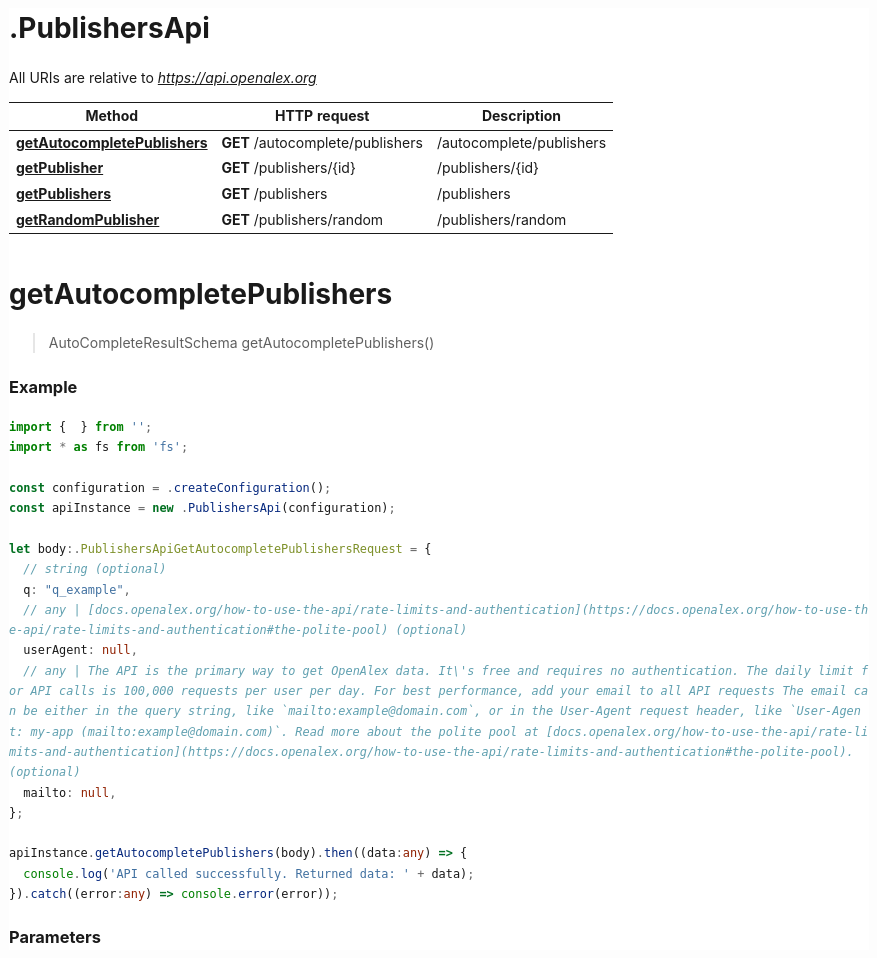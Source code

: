 # .PublishersApi

All URIs are relative to *https://api.openalex.org*

Method | HTTP request | Description
------------- | ------------- | -------------
[**getAutocompletePublishers**](PublishersApi.md#getAutocompletePublishers) | **GET** /autocomplete/publishers | /autocomplete/publishers
[**getPublisher**](PublishersApi.md#getPublisher) | **GET** /publishers/{id} | /publishers/{id}
[**getPublishers**](PublishersApi.md#getPublishers) | **GET** /publishers | /publishers
[**getRandomPublisher**](PublishersApi.md#getRandomPublisher) | **GET** /publishers/random | /publishers/random


# **getAutocompletePublishers**
> AutoCompleteResultSchema getAutocompletePublishers()



### Example


```typescript
import {  } from '';
import * as fs from 'fs';

const configuration = .createConfiguration();
const apiInstance = new .PublishersApi(configuration);

let body:.PublishersApiGetAutocompletePublishersRequest = {
  // string (optional)
  q: "q_example",
  // any | [docs.openalex.org/how-to-use-the-api/rate-limits-and-authentication](https://docs.openalex.org/how-to-use-the-api/rate-limits-and-authentication#the-polite-pool) (optional)
  userAgent: null,
  // any | The API is the primary way to get OpenAlex data. It\'s free and requires no authentication. The daily limit for API calls is 100,000 requests per user per day. For best performance, add your email to all API requests The email can be either in the query string, like `mailto:example@domain.com`, or in the User-Agent request header, like `User-Agent: my-app (mailto:example@domain.com)`. Read more about the polite pool at [docs.openalex.org/how-to-use-the-api/rate-limits-and-authentication](https://docs.openalex.org/how-to-use-the-api/rate-limits-and-authentication#the-polite-pool). (optional)
  mailto: null,
};

apiInstance.getAutocompletePublishers(body).then((data:any) => {
  console.log('API called successfully. Returned data: ' + data);
}).catch((error:any) => console.error(error));
```


### Parameters
